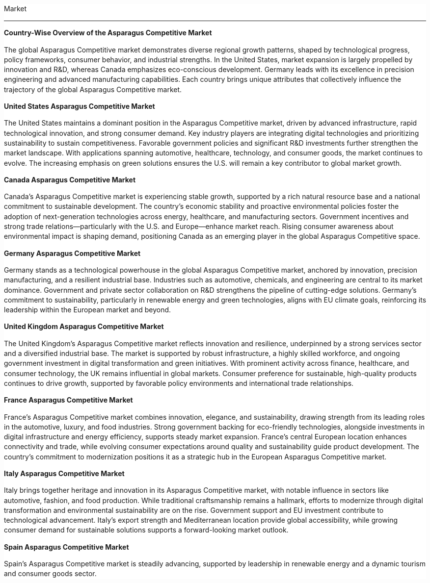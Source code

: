 Market</a></p></blockquote><hr /><p class="" data-start="217" data-end="261"><strong data-start="217" data-end="261">Country-Wise Overview of the Asparagus Competitive Market</strong></p><p class="" data-start="263" data-end="774">The global Asparagus Competitive market demonstrates diverse regional growth patterns, shaped by technological progress, policy frameworks, consumer behavior, and industrial strengths. In the United States, market expansion is largely propelled by innovation and R&amp;D, whereas Canada emphasizes eco-conscious development. Germany leads with its excellence in precision engineering and advanced manufacturing capabilities. Each country brings unique attributes that collectively influence the trajectory of the global Asparagus Competitive market.</p><p class="" data-start="776" data-end="1421"><strong data-start="776" data-end="805">United States Asparagus Competitive Market</strong></p><p class="" data-start="776" data-end="1421">The United States maintains a dominant position in the Asparagus Competitive market, driven by advanced infrastructure, rapid technological innovation, and strong consumer demand. Key industry players are integrating digital technologies and prioritizing sustainability to sustain competitiveness. Favorable government policies and significant R&amp;D investments further strengthen the market landscape. With applications spanning automotive, healthcare, technology, and consumer goods, the market continues to evolve. The increasing emphasis on green solutions ensures the U.S. will remain a key contributor to global market growth.</p><p class="" data-start="1423" data-end="2019"><strong data-start="1423" data-end="1445">Canada Asparagus Competitive Market</strong></p><p class="" data-start="1423" data-end="2019">Canada&rsquo;s Asparagus Competitive market is experiencing stable growth, supported by a rich natural resource base and a national commitment to sustainable development. The country&rsquo;s economic stability and proactive environmental policies foster the adoption of next-generation technologies across energy, healthcare, and manufacturing sectors. Government incentives and strong trade relations&mdash;particularly with the U.S. and Europe&mdash;enhance market reach. Rising consumer awareness about environmental impact is shaping demand, positioning Canada as an emerging player in the global Asparagus Competitive space.</p><p class="" data-start="2021" data-end="2591"><strong data-start="2021" data-end="2044">Germany Asparagus Competitive Market</strong></p><p class="" data-start="2021" data-end="2591">Germany stands as a technological powerhouse in the global Asparagus Competitive market, anchored by innovation, precision manufacturing, and a resilient industrial base. Industries such as automotive, chemicals, and engineering are central to its market dominance. Government and private sector collaboration on R&amp;D strengthens the pipeline of cutting-edge solutions. Germany&rsquo;s commitment to sustainability, particularly in renewable energy and green technologies, aligns with EU climate goals, reinforcing its leadership within the European market and beyond.</p><p class="" data-start="2593" data-end="3221"><strong data-start="2593" data-end="2623">United Kingdom Asparagus Competitive Market</strong></p><p class="" data-start="2593" data-end="3221">The United Kingdom&rsquo;s Asparagus Competitive market reflects innovation and resilience, underpinned by a strong services sector and a diversified industrial base. The market is supported by robust infrastructure, a highly skilled workforce, and ongoing government investment in digital transformation and green initiatives. With prominent activity across finance, healthcare, and consumer technology, the UK remains influential in global markets. Consumer preference for sustainable, high-quality products continues to drive growth, supported by favorable policy environments and international trade relationships.</p><p class="" data-start="3223" data-end="3838"><strong data-start="3223" data-end="3245">France Asparagus Competitive Market</strong></p><p class="" data-start="3223" data-end="3838">France&rsquo;s Asparagus Competitive market combines innovation, elegance, and sustainability, drawing strength from its leading roles in the automotive, luxury, and food industries. Strong government backing for eco-friendly technologies, alongside investments in digital infrastructure and energy efficiency, supports steady market expansion. France&rsquo;s central European location enhances connectivity and trade, while evolving consumer expectations around quality and sustainability guide product development. The country&rsquo;s commitment to modernization positions it as a strategic hub in the European Asparagus Competitive market.</p><p class="" data-start="3840" data-end="4422"><strong data-start="3840" data-end="3861">Italy Asparagus Competitive Market</strong></p><p class="" data-start="3840" data-end="4422">Italy brings together heritage and innovation in its Asparagus Competitive market, with notable influence in sectors like automotive, fashion, and food production. While traditional craftsmanship remains a hallmark, efforts to modernize through digital transformation and environmental sustainability are on the rise. Government support and EU investment contribute to technological advancement. Italy&rsquo;s export strength and Mediterranean location provide global accessibility, while growing consumer demand for sustainable solutions supports a forward-looking market outlook.</p><p class="" data-start="4424" data-end="4975"><strong data-start="4424" data-end="4445">Spain Asparagus Competitive Market</strong></p><p class="" data-start="4424" data-end="4975">Spain&rsquo;s Asparagus Competitive market is steadily advancing, supported by leadership in renewable energy and a dynamic tourism and consumer goods sector.